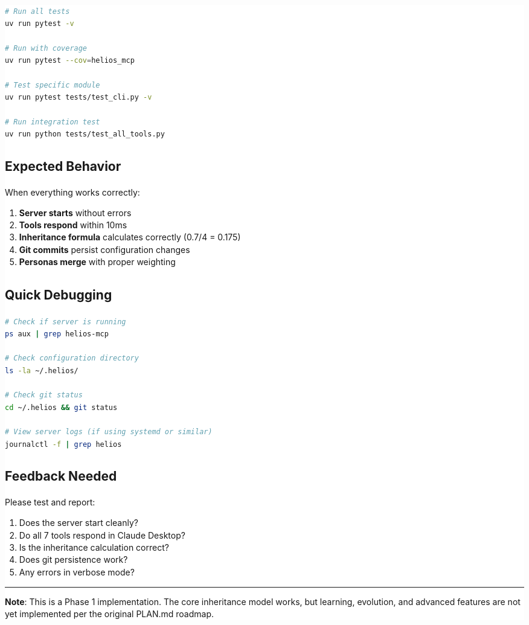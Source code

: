 ```bash
# Run all tests
uv run pytest -v

# Run with coverage
uv run pytest --cov=helios_mcp

# Test specific module
uv run pytest tests/test_cli.py -v

# Run integration test
uv run python tests/test_all_tools.py
```

## Expected Behavior

When everything works correctly:

1. **Server starts** without errors
2. **Tools respond** within 10ms
3. **Inheritance formula** calculates correctly (0.7/4 = 0.175)
4. **Git commits** persist configuration changes
5. **Personas merge** with proper weighting

## Quick Debugging

```bash
# Check if server is running
ps aux | grep helios-mcp

# Check configuration directory
ls -la ~/.helios/

# Check git status
cd ~/.helios && git status

# View server logs (if using systemd or similar)
journalctl -f | grep helios
```

## Feedback Needed

Please test and report:
1. Does the server start cleanly?
2. Do all 7 tools respond in Claude Desktop?
3. Is the inheritance calculation correct?
4. Does git persistence work?
5. Any errors in verbose mode?

---

**Note**: This is a Phase 1 implementation. The core inheritance model works, but learning, evolution, and advanced features are not yet implemented per the original PLAN.md roadmap.